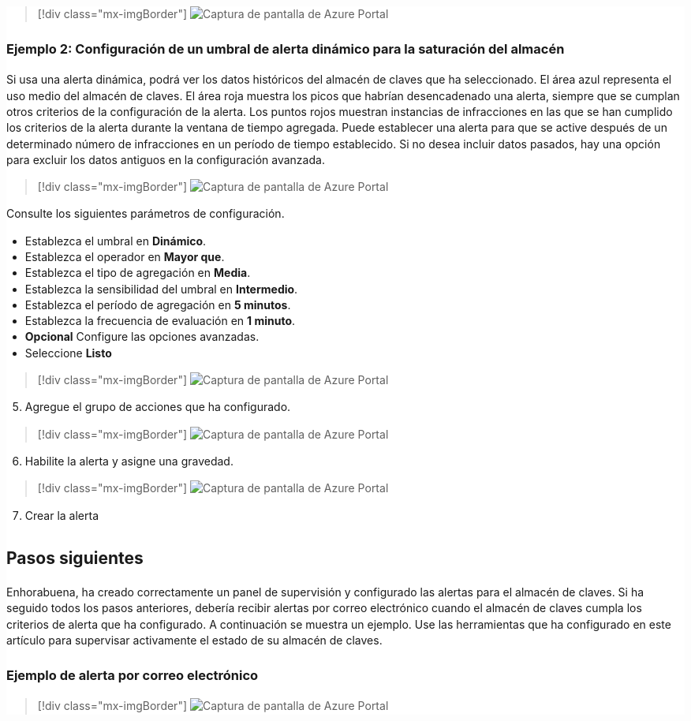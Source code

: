 > [!div class="mx-imgBorder"]
> ![Captura de pantalla de Azure Portal](../media/alert-15.png)

### <a name="example-2-configuring-a-dynamic-alert-threshold-for-vault-saturation"></a>Ejemplo 2: Configuración de un umbral de alerta dinámico para la saturación del almacén 

Si usa una alerta dinámica, podrá ver los datos históricos del almacén de claves que ha seleccionado. El área azul representa el uso medio del almacén de claves. El área roja muestra los picos que habrían desencadenado una alerta, siempre que se cumplan otros criterios de la configuración de la alerta. Los puntos rojos muestran instancias de infracciones en las que se han cumplido los criterios de la alerta durante la ventana de tiempo agregada. Puede establecer una alerta para que se active después de un determinado número de infracciones en un período de tiempo establecido. Si no desea incluir datos pasados, hay una opción para excluir los datos antiguos en la configuración avanzada. 

> [!div class="mx-imgBorder"]
> ![Captura de pantalla de Azure Portal](../media/alert-16.png)

Consulte los siguientes parámetros de configuración.

+ Establezca el umbral en **Dinámico**. 
+ Establezca el operador en **Mayor que**.
+ Establezca el tipo de agregación en **Media**.
+ Establezca la sensibilidad del umbral en **Intermedio**.
+ Establezca el período de agregación en **5 minutos**.
+ Establezca la frecuencia de evaluación en **1 minuto**.
+ **Opcional** Configure las opciones avanzadas. 
+ Seleccione **Listo**

> [!div class="mx-imgBorder"]
> ![Captura de pantalla de Azure Portal](../media/alert-17.png)

5. Agregue el grupo de acciones que ha configurado.

> [!div class="mx-imgBorder"]
> ![Captura de pantalla de Azure Portal](../media/alert-18.png)

6. Habilite la alerta y asigne una gravedad.

> [!div class="mx-imgBorder"]
> ![Captura de pantalla de Azure Portal](../media/alert-19.png)

7. Crear la alerta 


## <a name="next-steps"></a>Pasos siguientes

Enhorabuena, ha creado correctamente un panel de supervisión y configurado las alertas para el almacén de claves. Si ha seguido todos los pasos anteriores, debería recibir alertas por correo electrónico cuando el almacén de claves cumpla los criterios de alerta que ha configurado. A continuación se muestra un ejemplo. Use las herramientas que ha configurado en este artículo para supervisar activamente el estado de su almacén de claves. 

### <a name="example-email-alert"></a>Ejemplo de alerta por correo electrónico 

> [!div class="mx-imgBorder"]
> ![Captura de pantalla de Azure Portal](../media/alert-20.png)
